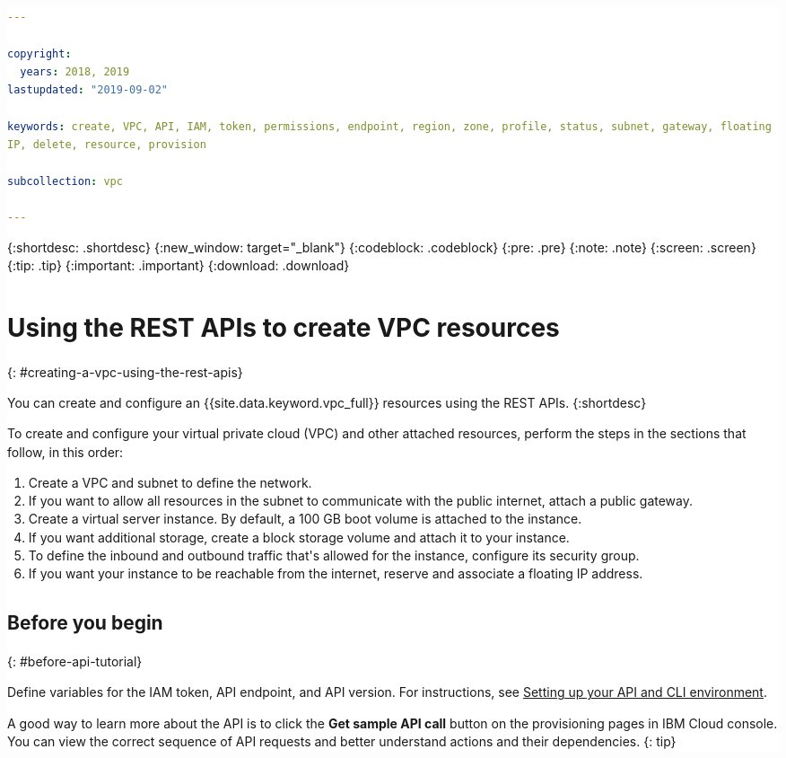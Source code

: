 ```yaml
---

copyright:
  years: 2018, 2019
lastupdated: "2019-09-02"

keywords: create, VPC, API, IAM, token, permissions, endpoint, region, zone, profile, status, subnet, gateway, floating IP, delete, resource, provision

subcollection: vpc

---
```


{:shortdesc: .shortdesc}
{:new_window: target="_blank"}
{:codeblock: .codeblock}
{:pre: .pre}
{:note: .note}
{:screen: .screen}
{:tip: .tip}
{:important: .important}
{:download: .download}

# Using the REST APIs to create VPC resources
{: #creating-a-vpc-using-the-rest-apis}

You can create and configure an {{site.data.keyword.vpc_full}} resources using the REST APIs.
{:shortdesc} 

To create and configure your virtual private cloud (VPC) and other attached resources, perform the steps in the sections that follow, in this order:

1. Create a VPC and subnet to define the network.
1. If you want to allow all resources in the subnet to communicate with the public internet, attach a public gateway. 
1. Create a virtual server instance. By default, a 100 GB boot volume is attached to the instance.
1. If you want additional storage, create a block storage volume and attach it to your instance.
1. To define the inbound and outbound traffic that's allowed for the instance, configure its security group.
1. If you want your instance to be reachable from the internet, reserve and associate a floating IP address.

## Before you begin
{: #before-api-tutorial}

Define variables for the IAM token, API endpoint, and API version. For instructions, see [Setting up your API and CLI environment](/docs/vpc?topic=vpc-set-up-environment).

A good way to learn more about the API is to click the **Get sample API call** button on the provisioning pages in IBM Cloud console. You can view the correct sequence of API requests and better understand actions and their dependencies.
{: tip}
